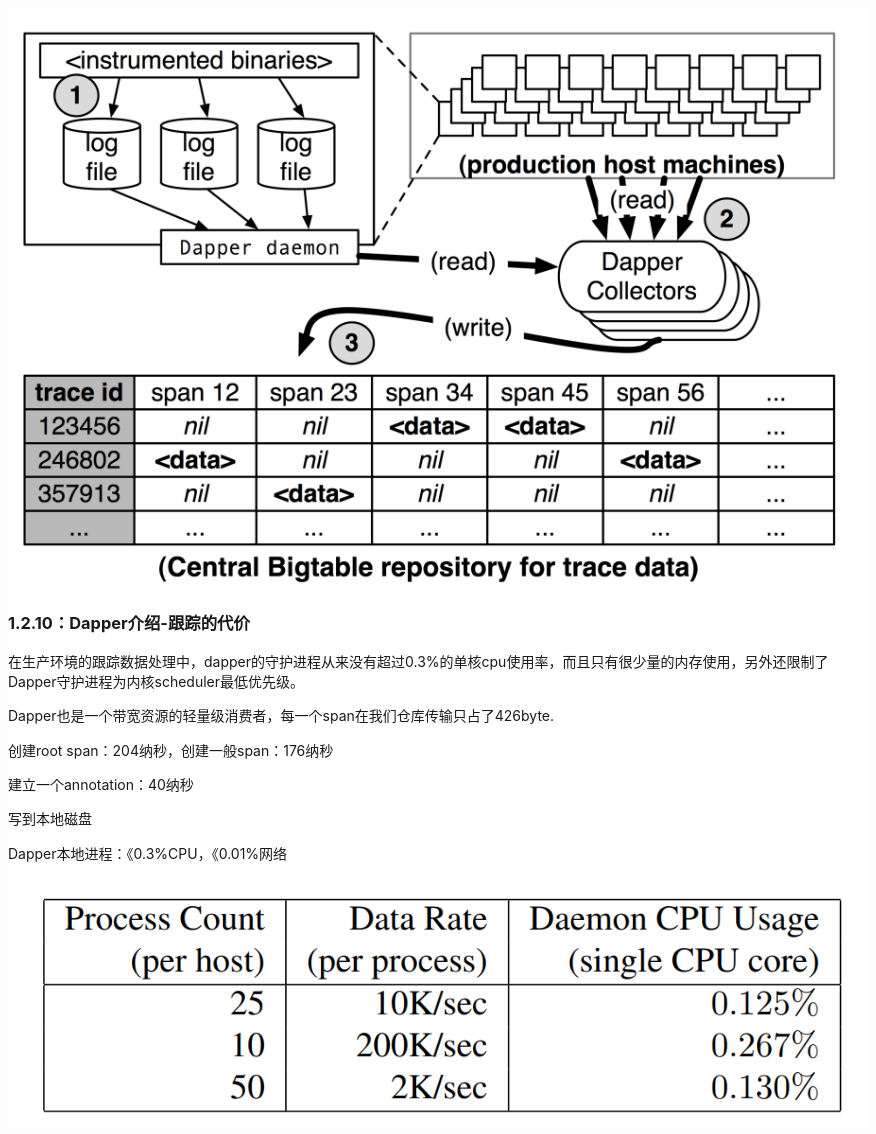 ![image-20240109152741456](images\image-20240109152741456.png)

### 1.2.10：Dapper介绍-跟踪的代价

在生产环境的跟踪数据处理中，dapper的守护进程从来没有超过0.3%的单核cpu使用率，而且只有很少量的内存使用，另外还限制了Dapper守护进程为内核scheduler最低优先级。

Dapper也是一个带宽资源的轻量级消费者，每一个span在我们仓库传输只占了426byte.

创建root span：204纳秒，创建一般span：176纳秒

建立一个annotation：40纳秒

写到本地磁盘

Dapper本地进程：《0.3%CPU，《0.01%网络

![image-20240109153331764](images\image-20240109153331764.png)
